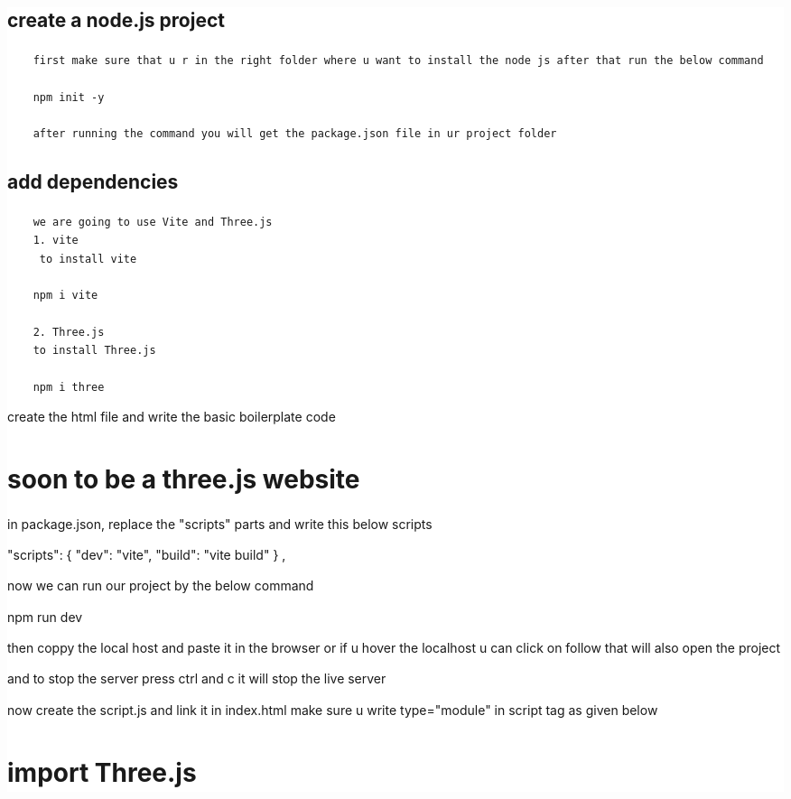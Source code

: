 ## create a node.js project 
        first make sure that u r in the right folder where u want to install the node js after that run the below command 

        npm init -y

        after running the command you will get the package.json file in ur project folder 

## add dependencies
        we are going to use Vite and Three.js
        1. vite
         to install vite 

        npm i vite 

        2. Three.js
        to install Three.js 

        npm i three

create the html file and write the basic boilerplate code 

<!DOCTYPE html>
<html lang="en">
<head>
    <meta charset="UTF-8">
    <meta name="viewport" content="width=device-width, initial-scale=1.0">
    <title>03-first three.js project</title>
</head>
<body>
    <h1>soon to be a three.js website </h1>
<script type="module" src="script.js"></script>
</body>
</html>

in package.json, replace the "scripts" parts and write this below scripts 

"scripts": {
    "dev": "vite",
    "build": "vite build"
  } ,

now we can run our project by the below command 

npm run dev

then coppy the local host and paste it in the browser or if u hover the localhost u can click on follow that will also open the project 

and to stop the server press ctrl and c it will stop the live server

now create the script.js and link it in index.html
make sure u write type="module" in script tag as given below 

<script type="module" src="script.js"></script>

# import Three.js
